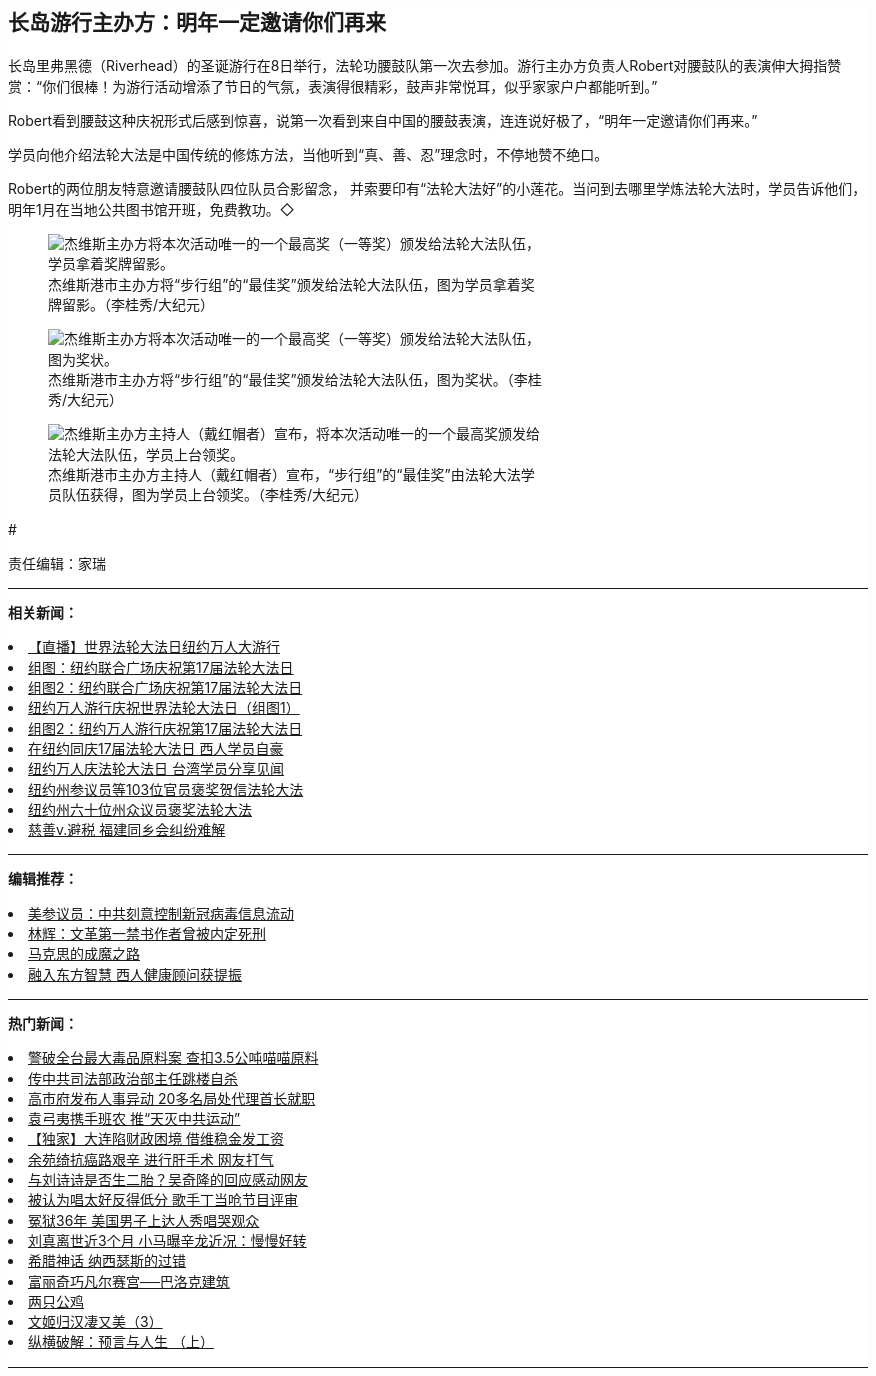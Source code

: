 <h2>长岛游行主办方：明年一定邀请你们再来</h2>
<p>长岛里弗黑德（Riverhead）的<ahref="/gb/tag/%E5%9C%A3%E8%AF%9E%E6%B8%B8%E8%A1%8C.md#1">圣诞游行</a>在8日举行，法轮功腰鼓队第一次去参加。游行主办方负责人Robert对腰鼓队的表演伸大拇指赞赏：“你们很棒！为游行活动增添了节日的气氛，表演得很精彩，鼓声非常悦耳，似乎家家户户都能听到。”</p>
<p>Robert看到腰鼓这种庆祝形式后感到惊喜，说第一次看到来自中国的腰鼓表演，连连说好极了，“明年一定邀请你们再来。”</p>
<p>学员向他介绍法轮大法是中国传统的修炼方法，当他听到“真、善、忍”理念时，不停地赞不绝口。</p>
<p>Robert的两位朋友特意邀请腰鼓队四位队员合影留念， 并索要印有“法轮大法好”的小莲花。当问到去哪里学炼法轮大法时，学员告诉他们，明年1月在当地公共图书馆开班，免费教功。◇</p>
<figure id="10901051" style="width: 500px" class="wp-caption aligncenter"><img src="https://i.epochtimes.com/assets/uploads/2018/12/6252a7aba8d3765d8fce3860cf228ea2-450x261.jpg" alt="杰维斯主办方将本次活动唯一的一个最高奖（一等奖）颁发给法轮大法队伍，学员拿着奖牌留影。" width="500" /><figcaption class="wp-caption-text">杰维斯港市主办方将“步行组”的“最佳奖”颁发给法轮大法队伍，图为学员拿着奖牌留影。（李桂秀/大纪元）</figcaption></figure>
<figure id="10901050" style="width: 500px" class="wp-caption aligncenter"><img src="https://i.epochtimes.com/assets/uploads/2018/12/4146e7586b44c348eaeb6482060f2090-450x610.jpg" alt="杰维斯主办方将本次活动唯一的一个最高奖（一等奖）颁发给法轮大法队伍，图为奖状。" width="500" /><figcaption class="wp-caption-text">杰维斯港市主办方将“步行组”的“最佳奖”颁发给法轮大法队伍，图为奖状。（李桂秀/大纪元）</figcaption></figure>
<figure id="10901049" style="width: 500px" class="wp-caption aligncenter"><img src="https://i.epochtimes.com/assets/uploads/2018/12/7228132885fe076b7f2430af8823fe59-450x243.jpg" alt="杰维斯主办方主持人（戴红帽者）宣布，将本次活动唯一的一个最高奖颁发给法轮大法队伍，学员上台领奖。" width="500" /><figcaption class="wp-caption-text">杰维斯港市主办方主持人（戴红帽者）宣布，“步行组”的“最佳奖”由法轮大法学员队伍获得，图为学员上台领奖。（李桂秀/大纪元）</figcaption></figure>
<p>#</p>
<p>责任编辑：家瑞</p>

<hr>


<strong>相关新闻：</strong>
<li><a href="/gb/16/5/8/n7874398.md#1">【直播】世界法轮大法日纽约万人大游行</a></li>
<li><a href="/gb/16/5/12/n7890103.md#1">组图：纽约联合广场庆祝第17届法轮大法日</a></li>
<li><a href="/gb/16/5/13/n7890265.md#1">组图2：纽约联合广场庆祝第17届法轮大法日</a></li>
<li><a href="/gb/16/5/13/n7893422.md#1">纽约万人游行庆祝世界法轮大法日（组图1）</a></li>
<li><a href="/gb/16/5/13/n7893530.md#1">组图2：纽约万人游行庆祝第17届法轮大法日</a></li>
<li><a href="/gb/16/5/16/n7899307.md#1">在纽约同庆17届法轮大法日 西人学员自豪</a></li>
<li><a href="/gb/16/5/17/n7902950.md#1">纽约万人庆法轮大法日 台湾学员分享见闻</a></li>
<li><a href="/gb/16/5/20/n7915115.md#1">纽约州参议员等103位官员褒奖贺信法轮大法</a></li>
<li><a href="/gb/16/5/22/n7918721.md#1">纽约州六十位州众议员褒奖法轮大法</a></li>
<li><a href="/gb/20/6/16/n12188586.md#1">慈善v.避税 福建同乡会纠纷难解</a></li>
<hr>


<strong>编辑推荐：</strong>
<li><a href="/gb/20/2/22/n11887949.md#1">美参议员：中共刻意控制新冠病毒信息流动</a></li>
<li><a href="/gb/17/11/20/n9870365.md#1" target="_blank">林辉：文革第一禁书作者曾被内定死刑</a></li><li><a href="/gb/10/11/7/n3077476.md?dfh#1" target="_blank">马克思的成魔之路</a></li><li><a href="/gb/16/7/18/n8113015.md#1" target="_blank">融入东方智慧 西人健康顾问获提振</a></li>
<hr>

<strong>热门新闻：</strong>
<li><a href="/gb/20/6/15/n12186279.md#1">警破全台最大毒品原料案 查扣3.5公吨喵喵原料</a></li>
<li><a href="/gb/20/6/14/n12185535.md#1">传中共司法部政治部主任跳楼自杀</a></li>
<li><a href="/gb/20/6/14/n12184586.md#1">高市府发布人事异动 20多名局处代理首长就职</a></li>
<li><a href="/gb/20/6/14/n12185396.md#1">袁弓夷携手班农 推“天灭中共运动”</a></li>
<li><a href="/gb/20/6/10/n12176199.md#1">【独家】大连陷财政困境 借维稳金发工资</a></li>
<li><a href="/gb/20/6/15/n12185955.md#1">余苑绮抗癌路艰辛 进行肝手术 网友打气</a></li>
<li><a href="/gb/20/6/14/n12185206.md#1">与刘诗诗是否生二胎？吴奇隆的回应感动网友</a></li>
<li><a href="/gb/20/6/14/n12185250.md#1">被认为唱太好反得低分 歌手丁当呛节目评审</a></li>
<li><a href="/gb/20/6/14/n12184431.md#1">冤狱36年 美国男子上达人秀唱哭观众</a></li>
<li><a href="/gb/20/6/15/n12186360.md#1">刘真离世近3个月 小马曝辛龙近况：慢慢好转</a></li>
<li><a href="/gb/20/6/10/n12174918.md#1">希腊神话 纳西瑟斯的过错</a></li>
<li><a href="/gb/8/5/30/n2136550.md#1">富丽奇巧凡尔赛宫──巴洛克建筑</a></li>
<li><a href="/gb/4/11/19/n723182.md#1">两只公鸡</a></li>
<li><a href="/gb/20/5/30/n12148607.md#1">文姬归汉凄又美（3）</a></li>
<li><a href="/gb/20/6/2/n12153788.md#1">纵横破解：预言与人生 （上）</a></li>
<hr>
